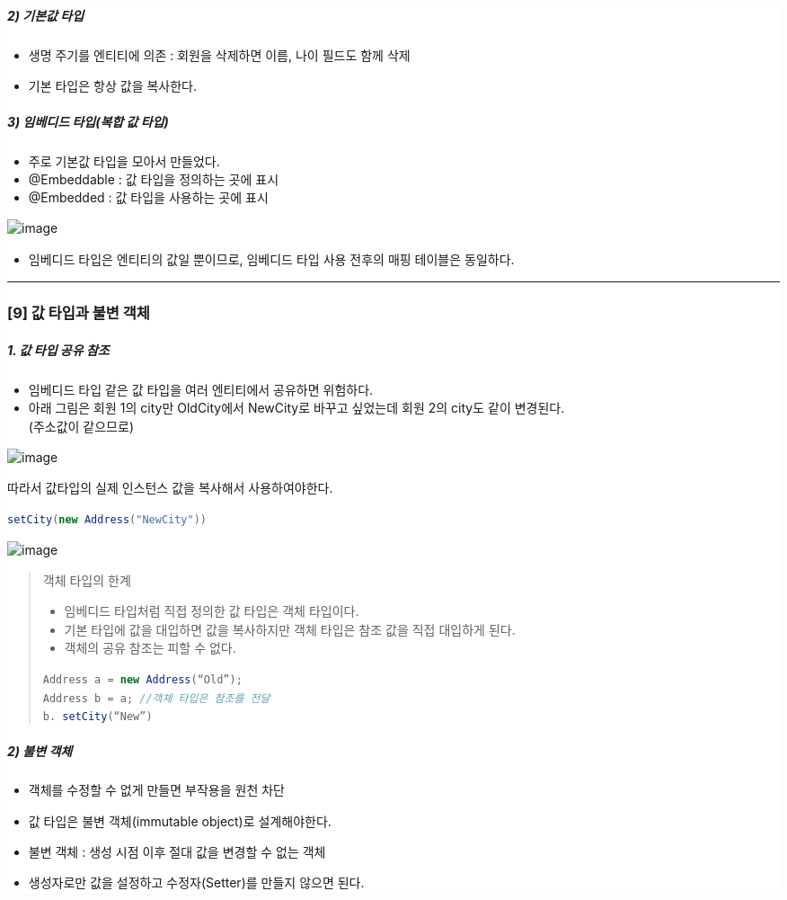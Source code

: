 ##### 2) 기본값 타입

* 생명 주기를 엔티티에 의존 : 회원을 삭제하면 이름, 나이 필드도 함께 삭제

* 기본 타입은 항상 값을 복사한다.

  

##### 3) 임베디드 타입(복합 값 타입)

* 주로 기본값 타입을 모아서 만들었다.
* @Embeddable : 값 타입을 정의하는 곳에 표시
* @Embedded : 값 타입을 사용하는 곳에 표시

![image](https://user-images.githubusercontent.com/66955409/90669748-12afd200-e28d-11ea-8fff-ab9a34cb00b9.png)

* 임베디드 타입은 엔티티의 값일 뿐이므로, 임베디드 타입 사용 전후의 매핑 테이블은 동일하다.

---



### [9] 값 타입과 불변 객체
  
##### 1. 값 타입 공유 참조
* 임베디드 타입 같은 값 타입을 여러 엔티티에서 공유하면 위험하다.  
* 아래 그림은 회원 1의 city만 OldCity에서 NewCity로 바꾸고 싶었는데 회원 2의 city도 같이 변경된다.  
(주소값이 같으므로)

![image](https://user-images.githubusercontent.com/66955409/90669942-65898980-e28d-11ea-966b-2e1c8ff87da7.png)


따라서 값타입의 실제 인스턴스 값을 복사해서 사용하여야한다.


```java
setCity(new Address("NewCity"))
```
![image](https://user-images.githubusercontent.com/66955409/90669978-7803c300-e28d-11ea-8e14-95b640576530.png)


> 객체 타입의 한계
>
> * 임베디드 타입처럼 직접 정의한 값 타입은 객체 타입이다.
> * 기본 타입에 값을 대입하면 값을 복사하지만 객체 타입은 참조 값을 직접 대입하게 된다.
> * 객체의 공유 참조는 피할 수 없다.
> ```javascript
> Address a = new Address(“Old”);
> Address b = a; //객체 타입은 참조를 전달
> b. setCity(“New”)
> ```



##### 2) 불변 객체

* 객체를 수정할 수 없게 만들면 부작용을 원천 차단

* 값 타입은 불변 객체(immutable object)로 설계해야한다.
* 불변 객체 : 생성 시점 이후 절대 값을 변경할 수 없는 객체
* 생성자로만 값을 설정하고 수정자(Setter)를 만들지 않으면 된다.
  